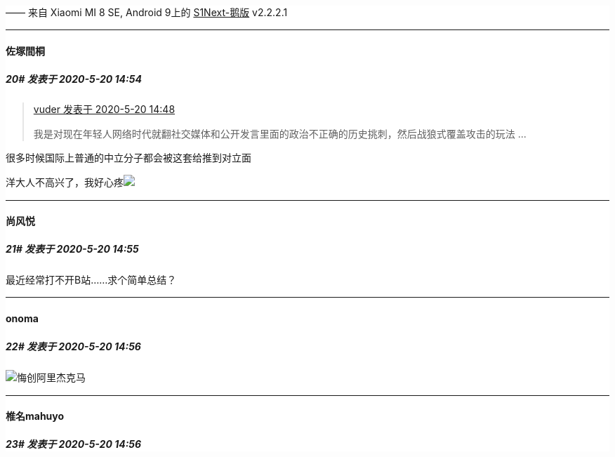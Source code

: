 —— 来自 Xiaomi MI 8 SE, Android 9上的 [S1Next-鹅版](https://github.com/ykrank/S1-Next/releases) v2.2.2.1







*****

####  佐塚間桐  
##### 20#       发表于 2020-5-20 14:54



<blockquote><a href="httphttps://bbs.saraba1st.com/2b/forum.php?mod=redirect&amp;goto=findpost&amp;pid=47489065&amp;ptid=1936462" target="_blank">vuder 发表于 2020-5-20 14:48</a>

我是对现在年轻人网络时代就翻社交媒体和公开发言里面的政治不正确的历史挑刺，然后战狼式覆盖攻击的玩法 ...</blockquote>
很多时候国际上普通的中立分子都会被这套给推到对立面


洋大人不高兴了，我好心疼<img src="https://static.saraba1st.com/image/smiley/face2017/065.png" referrerpolicy="no-referrer">







*****

####  尚风悦  
##### 21#       发表于 2020-5-20 14:55




最近经常打不开B站……求个简单总结？







*****

####  onoma  
##### 22#       发表于 2020-5-20 14:56



<img src="https://static.saraba1st.com/image/smiley/face2017/067.png" referrerpolicy="no-referrer">悔创阿里杰克马







*****

####  椎名mahuyo  
##### 23#       发表于 2020-5-20 14:56

